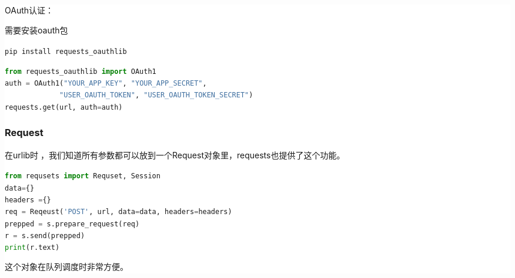 
OAuth认证：

需要安装oauth包

`pip install requests_oauthlib`

```python
from requests_oauthlib import OAuth1
auth = OAuth1("YOUR_APP_KEY", "YOUR_APP_SECRET",
             "USER_OAUTH_TOKEN", "USER_OAUTH_TOKEN_SECRET")
requests.get(url, auth=auth)
```



### Request

在urlib时 ，我们知道所有参数都可以放到一个Request对象里，requests也提供了这个功能。

```python
from requsets import Requset, Session
data={}
headers ={}
req = Reqeust('POST', url, data=data, headers=headers)
prepped = s.prepare_request(req)
r = s.send(prepped)
print(r.text)
```

这个对象在队列调度时非常方便。